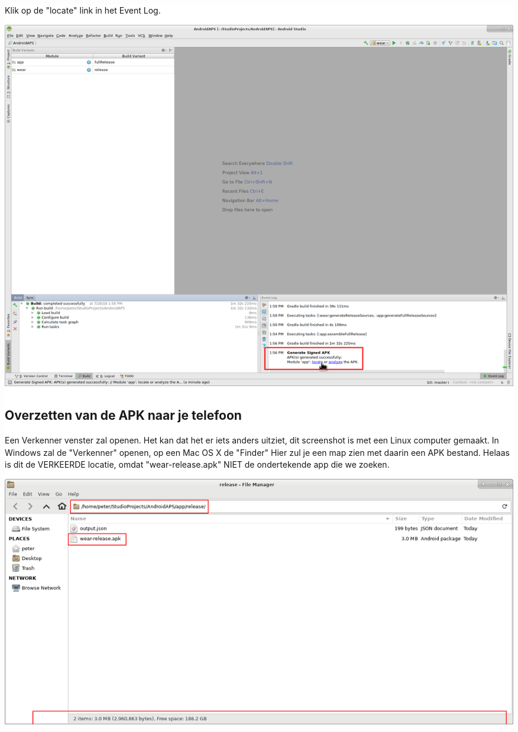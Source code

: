 Klik op de "locate" link in het Event Log.

![Screenshot 46](../images/Installation_Screenshot_46.png)

## Overzetten van de APK naar je telefoon

 Een Verkenner venster zal openen. Het kan dat het er iets anders uitziet, dit screenshot is met een Linux computer gemaakt. In Windows zal de "Verkenner" openen, op een Mac OS X de "Finder" Hier zul je een map zien met daarin een APK bestand. Helaas is dit de VERKEERDE locatie, omdat "wear-release.apk" NIET de ondertekende app die we zoeken.

![Screenshot 47](../images/Installation_Screenshot_47.png)
